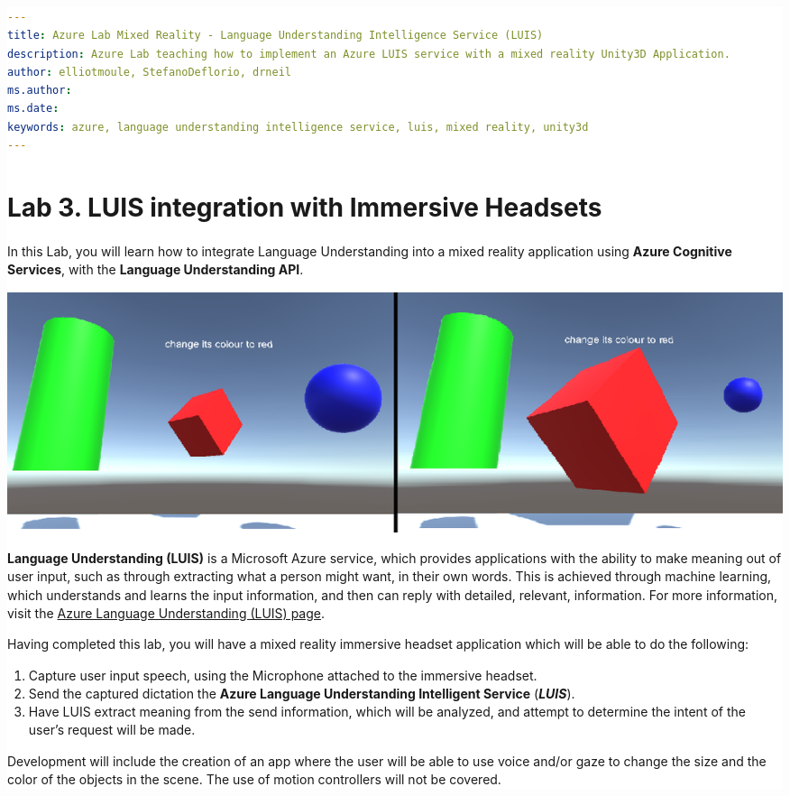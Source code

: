 ```yaml
---
title: Azure Lab Mixed Reality - Language Understanding Intelligence Service (LUIS)
description: Azure Lab teaching how to implement an Azure LUIS service with a mixed reality Unity3D Application.
author: elliotmoule, StefanoDeflorio, drneil
ms.author:
ms.date: 
keywords: azure, language understanding intelligence service, luis, mixed reality, unity3d
---
```


# Lab 3. LUIS integration with Immersive Headsets

In this Lab, you will learn how to integrate Language Understanding into a mixed reality application using **Azure Cognitive Services**, with the **Language Understanding API**.

![Lab outcome](images/AzureLabs-Lab3-000.png)

**Language Understanding (LUIS)** is a Microsoft Azure service, which provides applications with the ability to make meaning out of user input, such as through extracting what a person might want, in their own words. This is achieved through machine learning, which understands and learns the input information, and then can reply with detailed, relevant, information. For more information, visit the [Azure Language Understanding (LUIS) page](https://azure.microsoft.com/en-us/services/cognitive-services/language-understanding-intelligent-service/https:/azure.microsoft.com/en-us/services/cognitive-services/language-understanding-intelligent-service/).

Having completed this lab, you will have a mixed reality immersive headset application which will be able to do the following:

1.	Capture user input speech, using the Microphone attached to the immersive headset. 
2.	Send the captured dictation the **Azure Language Understanding Intelligent Service** (***LUIS***). 
3.	Have LUIS extract meaning from the send information, which will be analyzed, and attempt to determine the intent of the user’s request will be made.

Development will include the creation of an app where the user will be able to use voice and/or gaze to change the size and the color of the objects in the scene. The use of motion controllers will not be covered.
